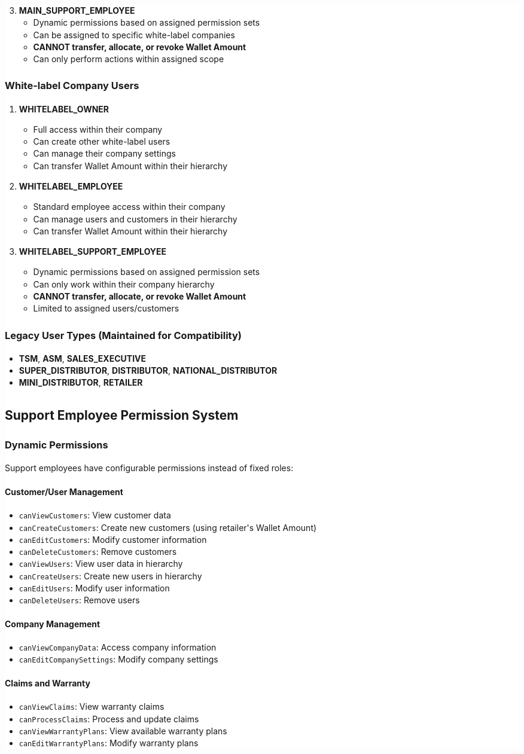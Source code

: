 3. **MAIN_SUPPORT_EMPLOYEE**
   - Dynamic permissions based on assigned permission sets
   - Can be assigned to specific white-label companies
   - **CANNOT transfer, allocate, or revoke Wallet Amount**
   - Can only perform actions within assigned scope

### White-label Company Users
1. **WHITELABEL_OWNER**
   - Full access within their company
   - Can create other white-label users
   - Can manage their company settings
   - Can transfer Wallet Amount within their hierarchy

2. **WHITELABEL_EMPLOYEE**
   - Standard employee access within their company
   - Can manage users and customers in their hierarchy
   - Can transfer Wallet Amount within their hierarchy

3. **WHITELABEL_SUPPORT_EMPLOYEE**
   - Dynamic permissions based on assigned permission sets
   - Can only work within their company hierarchy
   - **CANNOT transfer, allocate, or revoke Wallet Amount**
   - Limited to assigned users/customers

### Legacy User Types (Maintained for Compatibility)
- **TSM**, **ASM**, **SALES_EXECUTIVE**
- **SUPER_DISTRIBUTOR**, **DISTRIBUTOR**, **NATIONAL_DISTRIBUTOR**
- **MINI_DISTRIBUTOR**, **RETAILER**

## Support Employee Permission System

### Dynamic Permissions
Support employees have configurable permissions instead of fixed roles:

#### Customer/User Management
- `canViewCustomers`: View customer data
- `canCreateCustomers`: Create new customers (using retailer's Wallet Amount)
- `canEditCustomers`: Modify customer information
- `canDeleteCustomers`: Remove customers
- `canViewUsers`: View user data in hierarchy
- `canCreateUsers`: Create new users in hierarchy
- `canEditUsers`: Modify user information
- `canDeleteUsers`: Remove users

#### Company Management
- `canViewCompanyData`: Access company information
- `canEditCompanySettings`: Modify company settings

#### Claims and Warranty
- `canViewClaims`: View warranty claims
- `canProcessClaims`: Process and update claims
- `canViewWarrantyPlans`: View available warranty plans
- `canEditWarrantyPlans`: Modify warranty plans
